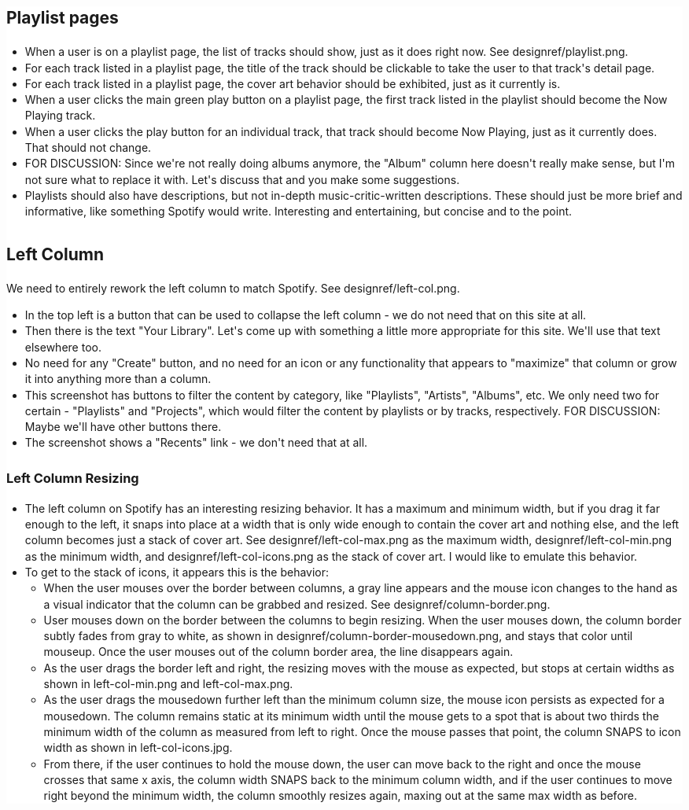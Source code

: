 ## Playlist pages

- When a user is on a playlist page, the list of tracks should show, just as it does right now. See designref/playlist.png.
- For each track listed in a playlist page, the title of the track should be clickable to take the user to that track's detail page.
- For each track listed in a playlist page, the cover art behavior should be exhibited, just as it currently is.
- When a user clicks the main green play button on a playlist page, the first track listed in the playlist should become the Now Playing track.
- When a user clicks the play button for an individual track, that track should become Now Playing, just as it currently does. That should not change.
- FOR DISCUSSION: Since we're not really doing albums anymore, the "Album" column here doesn't really make sense, but I'm not sure what to replace it with. Let's discuss that and you make some suggestions.
- Playlists should also have descriptions, but not in-depth music-critic-written descriptions. These should just be more brief and informative, like something Spotify would write. Interesting and entertaining, but concise and to the point.

## Left Column

We need to entirely rework the left column to match Spotify. See designref/left-col.png.

- In the top left is a button that can be used to collapse the left column - we do not need that on this site at all.
- Then there is the text "Your Library". Let's come up with something a little more appropriate for this site. We'll use that text elsewhere too.
- No need for any "Create" button, and no need for an icon or any functionality that appears to "maximize" that column or grow it into anything more than a column.
- This screenshot has buttons to filter the content by category, like "Playlists", "Artists", "Albums", etc. We only need two for certain - "Playlists" and "Projects", which would filter the content by playlists or by tracks, respectively. FOR DISCUSSION: Maybe we'll have other buttons there.
- The screenshot shows a "Recents" link - we don't need that at all.

### Left Column Resizing

- The left column on Spotify has an interesting resizing behavior. It has a maximum and minimum width, but if you drag it far enough to the left, it snaps into place at a width that is only wide enough to contain the cover art and nothing else, and the left column becomes just a stack of cover art. See designref/left-col-max.png as the maximum width, designref/left-col-min.png as the minimum width, and designref/left-col-icons.png as the stack of cover art. I would like to emulate this behavior.
- To get to the stack of icons, it appears this is the behavior:
	- When the user mouses over the border between columns, a gray line appears and the mouse icon changes to the hand as a visual indicator that the column can be grabbed and resized. See designref/column-border.png.
	- User mouses down on the border between the columns to begin resizing. When the user mouses down, the column border subtly fades from gray to white, as shown in designref/column-border-mousedown.png, and stays that color until mouseup. Once the user mouses out of the column border area, the line disappears again.
	- As the user drags the border left and right, the resizing moves with the mouse as expected, but stops at certain widths as shown in left-col-min.png and left-col-max.png.
	- As the user drags the mousedown further left than the minimum column size, the mouse icon persists as expected for a mousedown. The column remains static at its minimum width until the mouse gets to a spot that is about two thirds the minimum width of the column as measured from left to right. Once the mouse passes that point, the column SNAPS to icon width as shown in left-col-icons.jpg.
	- From there, if the user continues to hold the mouse down, the user can move back to the right and once the mouse crosses that same x axis, the column width SNAPS back to the minimum column width, and if the user continues to move right beyond the minimum width, the column smoothly resizes again, maxing out at the same max width as before.
